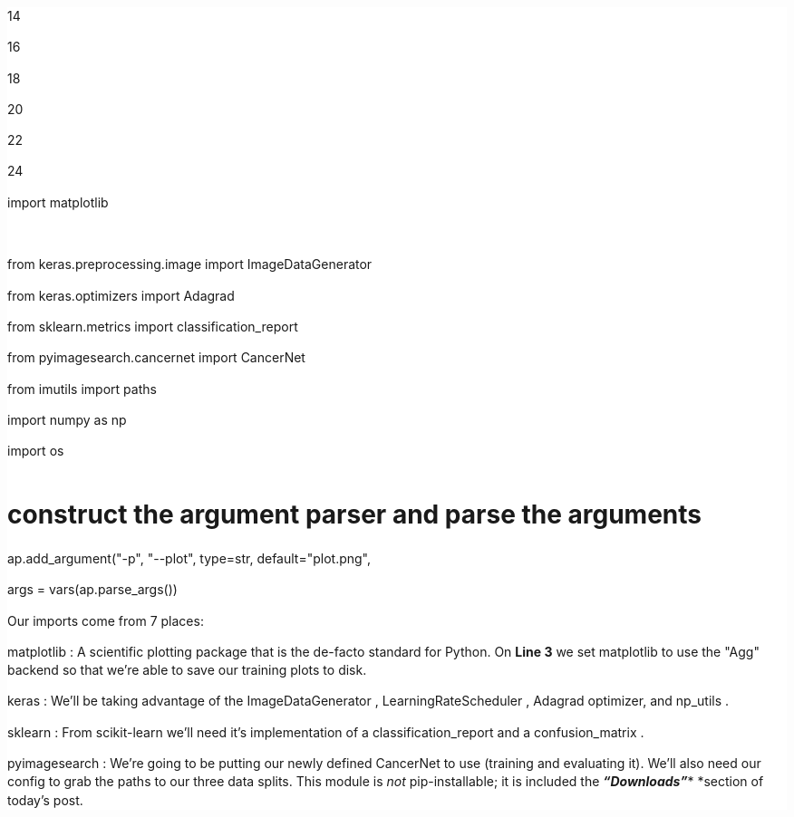 
14


16


18


20


22


24


import matplotlib

 

from keras.preprocessing.image import ImageDataGenerator

from keras.optimizers import Adagrad

from sklearn.metrics import classification_report

from pyimagesearch.cancernet import CancerNet

from imutils import paths

import numpy as np

import os

# construct the argument parser and parse the arguments

ap.add_argument("-p", "--plot", type=str, default="plot.png",

args = vars(ap.parse_args())

Our imports come from 7 places:


matplotlib : A scientific plotting package that is the de-facto standard for Python. On **Line 3** we set matplotlib to use the 
"Agg" backend so that we’re able to save our training plots to disk.

keras : We’ll be taking advantage of the 
ImageDataGenerator , 
LearningRateScheduler , 
Adagrad optimizer, and 
np_utils .

sklearn : From scikit-learn we’ll need it’s implementation of a 
classification_report and a 
confusion_matrix .

pyimagesearch : We’re going to be putting our newly defined CancerNet to use (training and evaluating it). We’ll also need our config to grab the paths to our three data splits. This module is *not* pip-installable; it is included the ***“Downloads”**** *section of today’s post.

